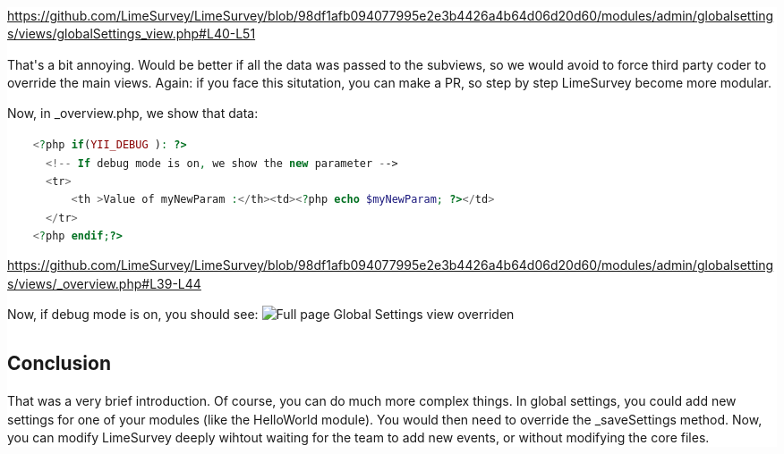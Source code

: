 ```php
```
https://github.com/LimeSurvey/LimeSurvey/blob/98df1afb094077995e2e3b4426a4b64d06d20d60/modules/admin/globalsettings/views/globalSettings_view.php#L40-L51

That's a bit annoying. Would be better if all the data was passed to the subviews, so we would avoid to force third party coder to override the main views. Again: if you face this situtation, you can make a PR, so step by step LimeSurvey become more modular.

Now, in _overview.php, we show that data:
```php
    <?php if(YII_DEBUG ): ?>
      <!-- If debug mode is on, we show the new parameter -->
      <tr>
          <th >Value of myNewParam :</th><td><?php echo $myNewParam; ?></td>
      </tr>
    <?php endif;?>
```
https://github.com/LimeSurvey/LimeSurvey/blob/98df1afb094077995e2e3b4426a4b64d06d20d60/modules/admin/globalsettings/views/_overview.php#L39-L44

Now, if debug mode is on, you should see:
![Full page Global Settings view overriden](https://www.limesurvey.org/images/github/global-setting-views-override.png)

## Conclusion

That was a very brief introduction. Of course, you can do much more complex things. In global settings, you could add new settings for one of your modules (like the HelloWorld module). You would then need to override the _saveSettings method. Now, you can modify LimeSurvey deeply wihtout waiting for the team to add new events, or without modifying the core files. 
